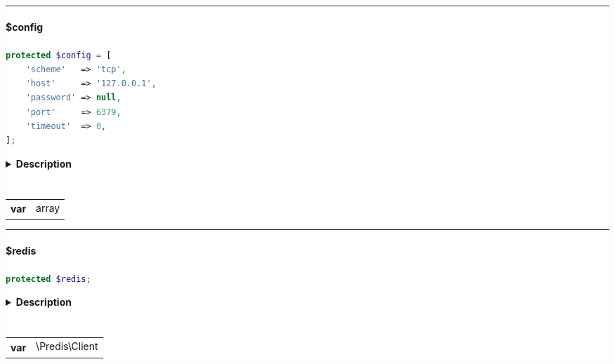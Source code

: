 
<hr>

#### $config

```php
protected $config = [
	'scheme'   => 'tcp',
	'host'     => '127.0.0.1',
	'password' => null,
	'port'     => 6379,
	'timeout'  => 0,
];
```

<details><summary style="margin-bottom:12px;"><strong>Description</strong></summary></details>



<table style="text-align:left">
</table>




<table>
<tr>
<th style="vertical-align:top;">var</th>
<td>array
</td>
</tr>
</table>


<hr>

#### $redis

```php
protected $redis;
```

<details><summary style="margin-bottom:12px;"><strong>Description</strong></summary></details>



<table style="text-align:left">
</table>




<table>
<tr>
<th style="vertical-align:top;">var</th>
<td>\Predis\Client
</td>
</tr>
</table>



